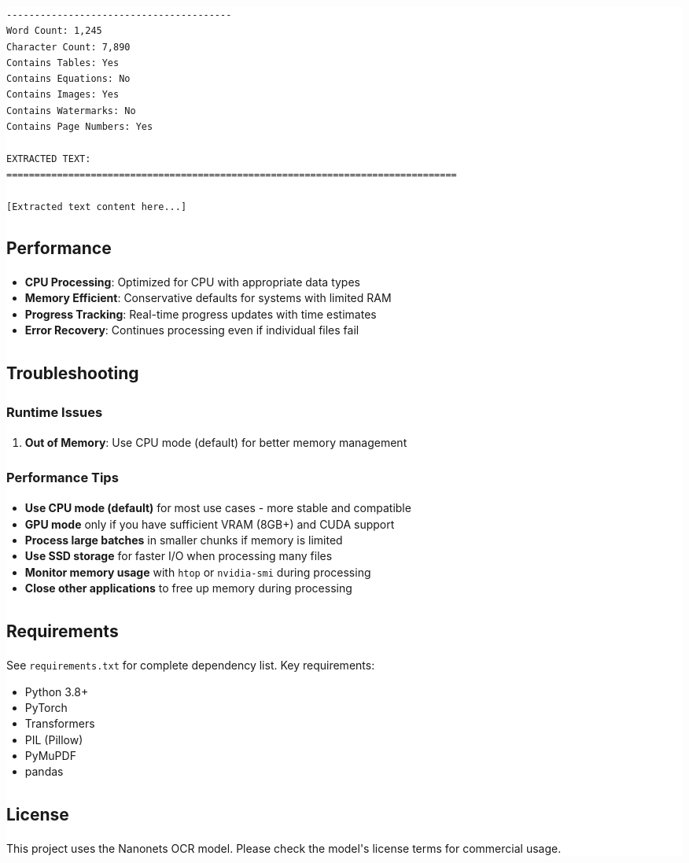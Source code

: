 ```
----------------------------------------
Word Count: 1,245
Character Count: 7,890
Contains Tables: Yes
Contains Equations: No
Contains Images: Yes
Contains Watermarks: No
Contains Page Numbers: Yes

EXTRACTED TEXT:
================================================================================

[Extracted text content here...]
```

## Performance

- **CPU Processing**: Optimized for CPU with appropriate data types
- **Memory Efficient**: Conservative defaults for systems with limited RAM
- **Progress Tracking**: Real-time progress updates with time estimates
- **Error Recovery**: Continues processing even if individual files fail

## Troubleshooting

### Runtime Issues

1. **Out of Memory**: Use CPU mode (default) for better memory management

### Performance Tips

- **Use CPU mode (default)** for most use cases - more stable and compatible
- **GPU mode** only if you have sufficient VRAM (8GB+) and CUDA support
- **Process large batches** in smaller chunks if memory is limited
- **Use SSD storage** for faster I/O when processing many files
- **Monitor memory usage** with `htop` or `nvidia-smi` during processing
- **Close other applications** to free up memory during processing

## Requirements

See `requirements.txt` for complete dependency list. Key requirements:
- Python 3.8+
- PyTorch
- Transformers
- PIL (Pillow)
- PyMuPDF
- pandas

## License

This project uses the Nanonets OCR model. Please check the model's license terms for commercial usage.
